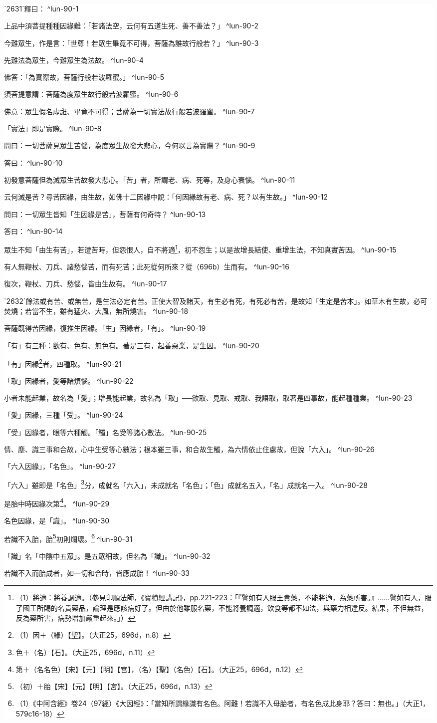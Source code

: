 \`2631\`釋曰： ^lun-90-1

上品中須菩提種種因緣難：「若諸法空，云何有五道生死、善不善法？」 ^lun-90-2

今難眾生，作是言：「世尊！若眾生畢竟不可得，菩薩為誰故行般若？」 ^lun-90-3

先難法為眾生，今難眾生為法故。 ^lun-90-4

佛答：「為實際故，菩薩行般若波羅蜜。」 ^lun-90-5

須菩提意謂：菩薩為度眾生故行般若波羅蜜。 ^lun-90-6

佛意：眾生假名虛誑、畢竟不可得；菩薩為一切實法故行般若波羅蜜。 ^lun-90-7

「實法」即是實際。 ^lun-90-8

問曰：一切菩薩見眾生苦惱，為度眾生故發大悲心，今何以言為實際？ ^lun-90-9

答曰： ^lun-90-10

初發意菩薩但為滅眾生苦故發大悲心。「苦」者，所謂老、病、死等，及身心衰惱。 ^lun-90-11

云何滅是苦？尋苦因緣，由生故，如佛十二因緣中說：「何因緣故有老、病、死？以有生故。」 ^lun-90-12

問曰：一切眾生皆知「生因緣是苦」，菩薩有何奇特？ ^lun-90-13

答曰： ^lun-90-14

眾生不知「由生有苦」，若遭苦時，但怨恨人，自不將適[^50]，初不怨生；以是故增長結使、重增生法，不知真實苦因。 ^lun-90-15

有人無鞭杖、刀兵、諸愁惱苦，而有死苦；此死從何所來？從（696b）生而有。 ^lun-90-16

復次，鞭杖、刀兵、愁惱，皆由生故有。 ^lun-90-17

\`2632\`餘法或有苦、或無苦，是生法必定有苦。正使大智及諸天，有生必有死，有死必有苦，是故知「生定是苦本」。如草木有生故，必可焚燒；若當不生，雖有猛火、大風，無所燒害。 ^lun-90-18

菩薩既得苦因緣，復推生因緣。「生」因緣者，「有」。 ^lun-90-19

「有」有三種：欲有、色有、無色有。著是三有，起善惡業，是生因。 ^lun-90-20

「有」因緣[^51]者，四種取。 ^lun-90-21

「取」因緣者，愛等諸煩惱。 ^lun-90-22

小者未能起業，故名為「愛」；增長能起業，故名為「取」──欲取、見取、戒取、我語取，取著是四事故，能起種種業。 ^lun-90-23

「愛」因緣，三種「受」。 ^lun-90-24

「受」因緣者，眼等六種觸。「觸」名受等諸心數法。 ^lun-90-25

情、塵、識三事和合故，心中生受等心數法；根本雖三事，和合故生觸，為六情依止住處故，但說「六入」。 ^lun-90-26

「六入因緣」，「名色」。 ^lun-90-27

「六入」雖即是「名色」[^52]分，成就名「六入」，未成就名「名色」；「色」成就名五入，「名」成就名一入。 ^lun-90-28

是胎中時因緣次第[^53]。 ^lun-90-29

名色因緣，是「識」。 ^lun-90-30

若識不入胎，胎[^54]初則爛壞。[^55] ^lun-90-31

「識」名「中陰中五眾」。是五眾細故，但名為「識」。 ^lun-90-32

若識不入而胎成者，如一切和合時，皆應成胎！ ^lun-90-33


[^1]: 《大品經義疏》卷10：「品為二：第一、正明為化之意，建立眾生於際^※^；第二、廣明菩薩建立之法。」（卍新續藏24，332c16-17）
[^2]: 《大般若波羅蜜多經》卷473〈78 實際品〉：
[^3]: 《大般若波羅蜜多經》卷473〈78 實際品〉：
[^4]: 《大品經義疏》卷10：
[^5]: 相＝空【宋】【元】【明】。（大正25，693d，n.2）
[^6]: 《大般若波羅蜜多經》卷473〈78 實際品〉：
[^7]: 見＋（法）【元】【明】。（大正25，693d，n.4）
[^8]: 《大般若波羅蜜多經》卷473〈78
[^9]: 惱＋（習）【元】【明】【石】。（大正25，693d，n.7）
[^10]: 《大般若波羅蜜多經》卷473〈78
[^11]: 《大般若波羅蜜多經》卷473〈78
[^12]: 《大般若波羅蜜多經》卷473〈78
[^13]: 《大般若波羅蜜多經》卷473〈78
[^14]: （1）男子＝法者【宋】【元】【明】【宮】【聖】【石】。（大正25，693d，n.14）
[^15]: 《大般若波羅蜜多經》卷473〈78 實際品〉：
[^16]: （1）瞋＝著【元】【明】。（大正25，693d，n.16）
[^17]: （1）《放光般若經》卷18〈80 信本際品〉：
[^18]: （1）道＋（入）【宋】【元】【明】【宮】【聖】【石】。（大正25，693d，n.19）
[^19]: 《大般若波羅蜜多經》卷473〈78 實際品〉：
[^20]: 《大般若波羅蜜多經》卷473〈78
[^21]: 脫＋（九）【石】。（大正25，693d，n.20）
[^22]: 行＝住【元】【明】。（大正25，693d，n.21）
[^23]: 《大般若波羅蜜多經》卷473〈78 實際品〉：
[^24]: 《大般若波羅蜜多經》卷473〈78
[^25]: 《大品經義疏》卷10：
[^26]: 《大般若波羅蜜多經》卷473〈78 實際品〉：
[^27]: 《大般若波羅蜜多經》卷473〈78
[^28]: （1）在＝住【宋】【元】【明】【宮】【聖】【石】。（大正25，694d，n.13）
[^29]: 《大般若波羅蜜多經》卷473〈78
[^30]: 《大般若波羅蜜多經》卷473〈78
[^31]: （1）實＋（事）【宋】【元】【明】【聖】【石】。（大正25，694d，n.16）
[^32]: 《大般若波羅蜜多經》卷474〈78
[^33]: 《大般若波羅蜜多經》卷474〈78
[^34]: 《大般若波羅蜜多經》卷474〈78
[^35]: 《大般若波羅蜜多經》卷474〈78
[^36]: 《大般若波羅蜜多經》卷474〈78
[^37]: 《大般若波羅蜜多經》卷474〈78
[^38]: 《大般若波羅蜜多經》卷474〈78
[^39]: 《大般若波羅蜜多經》卷474〈78 實際品〉：
[^40]: 《大般若波羅蜜多經》卷474〈78
[^41]: 《大般若波羅蜜多經》卷474〈78
[^42]: 《大般若波羅蜜多經》卷474〈78
[^43]: 《大品經義疏》卷10：
[^44]: 《大般若波羅蜜多經》卷474〈78 實際品〉：
[^45]: 《大般若波羅蜜多經》卷474〈78 實際品〉：
[^46]: 《大般若波羅蜜多經》卷474〈78
[^47]: 《大般若波羅蜜多經》卷474〈78 實際品〉：
[^48]: 《大般若波羅蜜多經》卷474〈78 實際品〉：
[^49]: 《大般若波羅蜜多經》卷474〈78
[^50]: （1）將適：將養調適。（參見印順法師，《寶積經講記》，pp.221-223：「『譬如有人服王貴藥，不能將適，為藥所害。』......譬如有人，服了國王所賜的名貴藥品，論理是應該病好了。但由於他雖服名藥，不能將養調適，飲食等都不如法，與藥力相違反。結果，不但無益，反為藥所害，病勢增加嚴重起來。」）
[^51]: （1）因＋（緣）【聖】。（大正25，696d，n.8）
[^52]: 色＋（名）【石】。（大正25，696d，n.11）
[^53]: 第＋（名名色）【宋】【元】【明】【宮】，（名）【聖】（名色）【石】。（大正25，696d，n.12）
[^54]: （初）＋胎【宋】【元】【明】【宮】。（大正25，696d，n.13）
[^55]: （1）《中阿含經》卷24（97經）《大因經》：「當知所謂緣識有名色。阿難！若識不入母胎者，有名色成此身耶？答曰：無也。」（大正1，579c16-18）
[^56]: 絕：1.斷，分成兩段或幾段。（《漢語大詞典》（九），p.833）
[^57]: 刪＝那【宮】【聖】。（大正25，696d，n.15）
[^58]: （天竺語刪迦羅秦言行）九字夾註＝（天竺語刪迦羅秦言行）九字本文【宋】【元】【明】【宮】【聖】【石】。（大正25，696d，n.14）
[^59]: （1）愛＝受【宋】【元】【明】【聖】【石】。（大正25，696d，n.16）
[^60]: 止＝正【宋】【元】【明】【宮】【聖】【石】。（大正25，696d，n.18）
[^61]: 參見《大智度論》卷90〈80
[^62]: 案：《大正藏》原作「己」，今依前後文意作「已」。
[^63]: 《大智度論》卷90〈80 實際品〉：
[^64]: 《大智度論》卷90〈80
[^65]: 氷＝水【聖】，＝泳【石】。（大正25，696d，n.27）
[^66]: 《雜阿含經》卷12（298經）：「彼云何無明？若不知前際、不知後際、不知前後際，不知於內、不知於外、不知內外，不知業、不知報、不知業報，不知佛、不知法、不知僧，不知苦、不知集、不知滅、不知道，不知因、不知因所起法，不知善不善、有罪無罪、習不習、若劣若勝、染污清淨，分別緣起，皆悉不知；於六觸入處，不如實覺知，於彼彼不知、不見、無無間等、癡闇、無明、大冥，是名無明。」（大正2，85a16-25）
[^67]: （1）《正觀》（6），pp.213-214：《大智度論》卷6（大正25，101c22-102a27）。
[^68]: （1）如＝而【宋】【元】【明】【宮】。（大正25，697d，n.15）
[^69]: 參見《大智度論》卷12〈1
[^70]: 《正觀》（6），p.214：
[^71]: 已＝以【宋】【元】【明】【宮】【石】。（大正25，697d，n.22）
[^72]: （譬）＋如【石】。（大正25，698d，n.2）
[^73]: 中＋（亦性空）【元】【明】。（大正25，698d，n.6）
[^74]: 〔後〕－【石】。（大正25，698d，n.7）
[^75]: 牟＝文【宋】【元】【明】【宮】。（大正25，698d，n.13）
[^76]: （1）《佛說首楞嚴三昧經》卷下：
[^77]: （1）《大智度論》卷30〈1
[^78]: 《雜阿含經》卷27（736經）：「若比丘修習七覺分，多修習已，當得七種果、七種福利。何等為七？^（1）^是比丘得現法智證樂；^（2）^若命終時；^（3）^若不得現法智證樂及命終時，而得五下分結盡，中般涅槃；^（4）^若不得中般涅槃，而得生般涅槃；^（5）^若不得生般涅槃，而得無行般涅槃；^（6）^若不得無行般涅槃，而得有行般涅槃；^（7）^若不得有行般涅槃，而得上流般涅槃。」（大正2，196c12-19）
[^79]: 果＝福【宋】【元】【明】【宮】。（大正25，698d，n.19）
[^80]: （1）空＝定【宋】【元】【明】【宮】【聖】。（大正25，698d，n.20）
[^81]: 實性＝性實【宋】【元】【明】【宮】【石】。（大正25，698d，n.21）
[^82]: 外＝內【石】。（大正25，698d，n.23）
[^83]: 《大正藏》原作「處」，今依《高麗藏》作「提」（第14冊，1294a22）。
[^84]: （1）關於此議題，《大毘婆沙論》認為「異生、二乘聖者皆得有夢，佛有睡眠而無夢」，但大眾部、一說部、說出世部、雞胤部則主張「佛無睡夢」。詳見《大毘婆沙論》卷37（大正27，194a9-28），《異部宗輪論》（大正49，15c2）。
[^85]: 甞命＝常命【宋】【元】【明】【宮】【石】，＝常念【聖】。（大正25，699d，n.1）
[^86]: （1）襞＝褺【元】【明】，＝擗【宮】，＝辟【石】。（大正25，699d，n.2）
[^87]: 息＝自【宋】【宮】。（大正25，699d，n.3）
[^88]: 不＝非【聖】，〔不〕－【宮】【石】。（大正25，699d，n.4）
[^89]: 案：部派思想中有針對以何三解脫門得入正性離生的異見，詳見《大毘婆沙論》卷185（大正27，927c4-928a2）。
[^90]: 當＝尚【宋】【元】【明】【宮】。（大正25，699d，n.7）